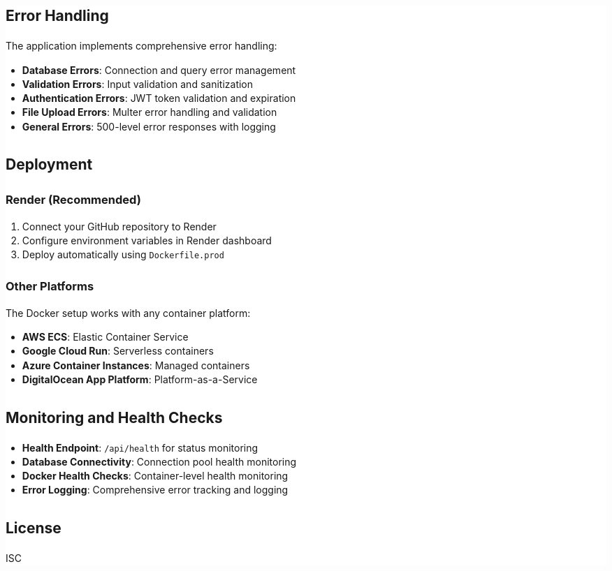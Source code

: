 ## Error Handling

The application implements comprehensive error handling:

- **Database Errors**: Connection and query error management
- **Validation Errors**: Input validation and sanitization
- **Authentication Errors**: JWT token validation and expiration
- **File Upload Errors**: Multer error handling and validation
- **General Errors**: 500-level error responses with logging

## Deployment

### Render (Recommended)

1. Connect your GitHub repository to Render
2. Configure environment variables in Render dashboard
3. Deploy automatically using `Dockerfile.prod`

### Other Platforms

The Docker setup works with any container platform:
- **AWS ECS**: Elastic Container Service
- **Google Cloud Run**: Serverless containers
- **Azure Container Instances**: Managed containers
- **DigitalOcean App Platform**: Platform-as-a-Service

## Monitoring and Health Checks

- **Health Endpoint**: `/api/health` for status monitoring
- **Database Connectivity**: Connection pool health monitoring
- **Docker Health Checks**: Container-level health monitoring
- **Error Logging**: Comprehensive error tracking and logging

## License

ISC 